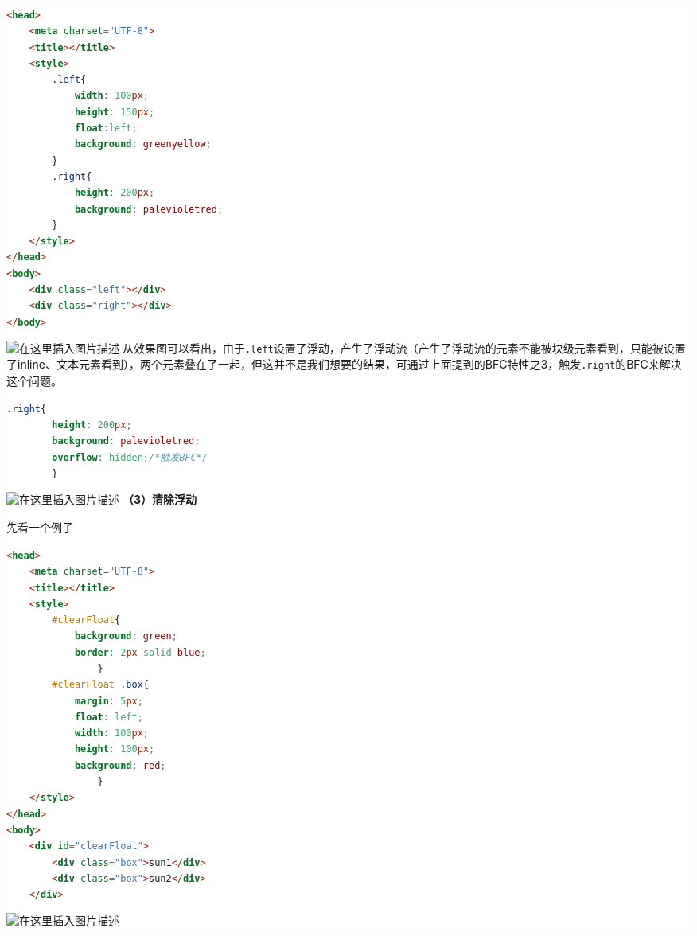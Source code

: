 ```html
<head>
	<meta charset="UTF-8">
	<title></title>
	<style>
        .left{
            width: 100px;
            height: 150px;
            float:left;
            background: greenyellow;
        }
        .right{
            height: 200px;
            background: palevioletred;
        }
    </style>
</head>
<body>
	<div class="left"></div>
	<div class="right"></div>
</body>
```
![在这里插入图片描述](https://user-gold-cdn.xitu.io/2019/11/18/16e7d2fd342acfa8?w=337&h=259&f=png&s=8457)
从效果图可以看出，由于`.left`设置了浮动，产生了浮动流（产生了浮动流的元素不能被块级元素看到，只能被设置了inline、文本元素看到），两个元素叠在了一起，但这并不是我们想要的结果，可通过上面提到的BFC特性之3，触发`.right`的BFC来解决这个问题。

```css
.right{
        height: 200px;
        background: palevioletred;
        overflow: hidden;/*触发BFC*/
        }
```

![在这里插入图片描述](https://user-gold-cdn.xitu.io/2019/11/18/16e7d2fd2e9c6251?w=562&h=245&f=gif&s=47986)
**（3）清除浮动**

先看一个例子

```html
<head>
	<meta charset="UTF-8">
	<title></title>
	<style>
		#clearFloat{
			background: green;
			border: 2px solid blue;
				}
		#clearFloat .box{
			margin: 5px;
			float: left;
			width: 100px;
			height: 100px;
			background: red;
				}
	</style>
</head>
<body>
	<div id="clearFloat">
		<div class="box">sun1</div>
		<div class="box">sun2</div>
	</div>
```
![在这里插入图片描述](https://user-gold-cdn.xitu.io/2019/11/18/16e7d2fd3493248d?w=313&h=189&f=png&s=2956)